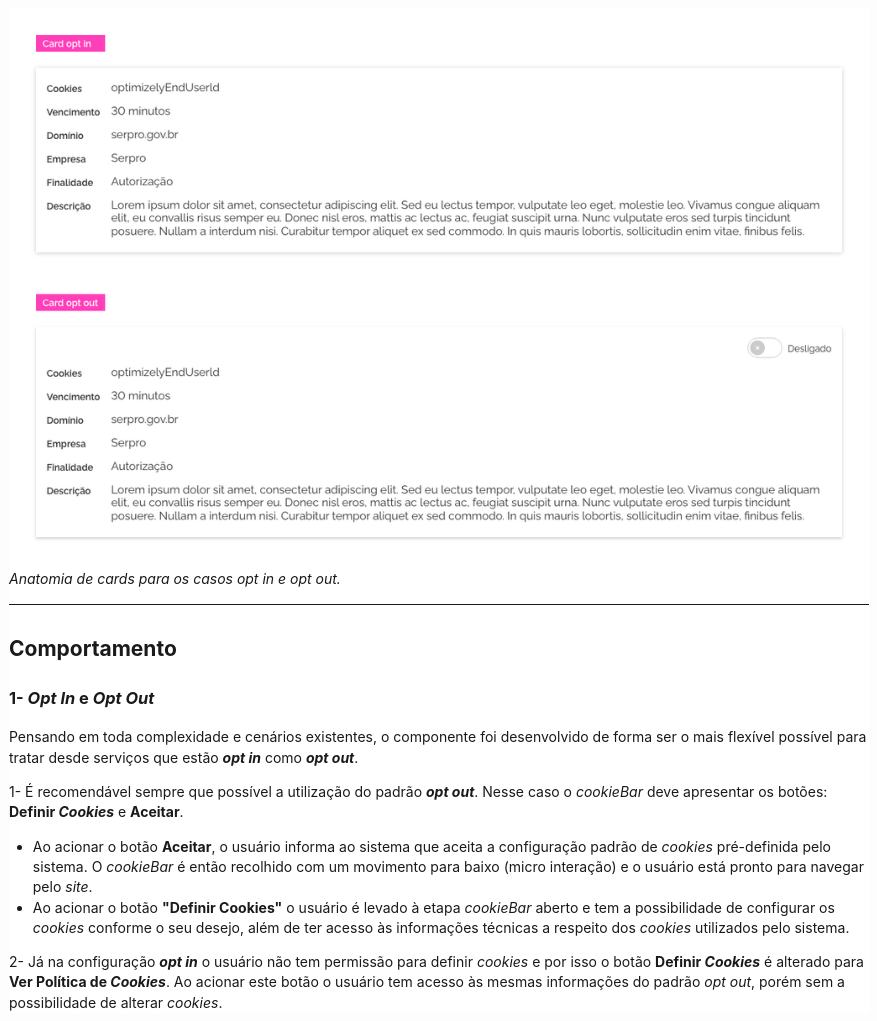 ![A imagem mostra dois cards: no primeiro só há conteúdo texto. No segundo, além de texto, há switch para interação.](imagens/anatomia-card.png)
*Anatomia de _cards_ para os casos _opt in_ e _opt out_.*

---

## Comportamento

### 1- _Opt In_ e _Opt Out_

Pensando em toda complexidade e cenários existentes, o componente foi desenvolvido de forma ser o mais flexível possível para tratar desde serviços que estão **_opt in_** como **_opt out_**.

1- É recomendável sempre que possível a utilização do padrão **_opt out_**. Nesse caso o _cookieBar_ deve apresentar os botões: **Definir _Cookies_** e **Aceitar**.

- Ao acionar o botão **Aceitar**, o usuário informa ao sistema que aceita a configuração padrão de _cookies_ pré-definida pelo sistema. O _cookieBar_ é então recolhido com um movimento para baixo (micro interação) e o usuário está pronto para navegar pelo _site_.
- Ao acionar o botão **"Definir Cookies"** o usuário é levado à etapa _cookieBar_ aberto e tem a possibilidade de configurar os _cookies_ conforme o seu desejo, além de ter acesso às informações técnicas a respeito dos _cookies_ utilizados pelo sistema.

2- Já na configuração **_opt  in_** o usuário não tem permissão para definir _cookies_ e por isso o botão **Definir _Cookies_** é alterado para **Ver Política de _Cookies_**. Ao acionar este botão o usuário tem acesso às mesmas informações do padrão _opt out_, porém sem a possibilidade de alterar _cookies_.
